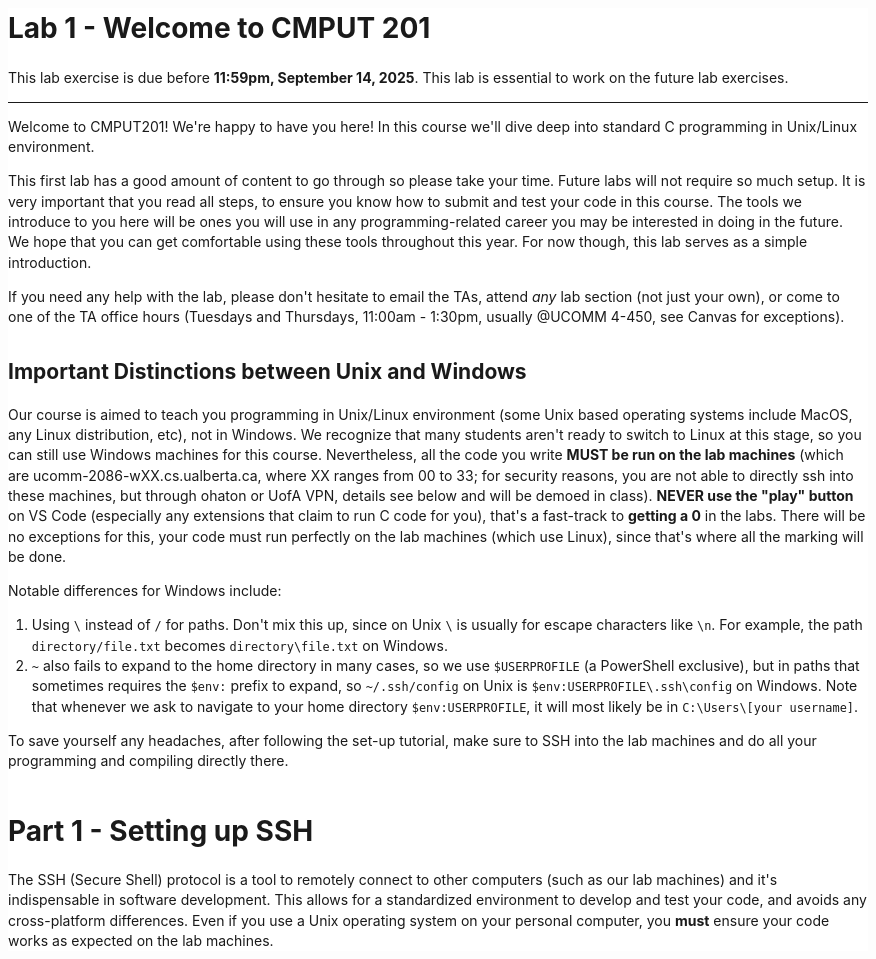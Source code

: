 # Lab 1 - Welcome to CMPUT 201

This lab exercise is due before __11:59pm, September 14, 2025__. This lab is essential to work on the future lab exercises.
<hr>

Welcome to CMPUT201! We're happy to have you here! 
In this course we'll dive deep into standard C programming in Unix/Linux environment.

This first lab has a good amount of content to go through so please take your time.
Future labs will not require so much setup. 
It is very important that you read all steps, to ensure you know how to submit and test your code in this course. 
The tools we introduce to you here will be ones you will use in any programming-related career you may be interested in doing in the future. 
We hope that you can get comfortable using these tools throughout this year. 
For now though, this lab serves as a simple introduction.

If you need any help with the lab, please don't hesitate to email the TAs, attend *any* lab section (not just your own), or come to one of the TA office hours (Tuesdays and Thursdays, 11:00am - 1:30pm, usually @UCOMM 4-450, see Canvas for exceptions).

## Important Distinctions between Unix and Windows

Our course is aimed to teach you programming in Unix/Linux environment (some Unix based operating systems include MacOS, any Linux distribution, etc), not in Windows. 
We recognize that many students aren't ready to switch to Linux at this stage, so you can still use Windows machines for this course. 
Nevertheless, all the code you write __MUST be run on the lab machines__ (which are ucomm-2086-wXX.cs.ualberta.ca, where XX ranges from 00 to 33; for security reasons, you are not able to directly ssh into these machines, but through ohaton or UofA VPN, details see below and will be demoed in class).
__NEVER use the "play" button__ on VS Code (especially any extensions that claim to run C code for you), that's a fast-track to __getting a 0__ in the labs. 
There will be no exceptions for this, your code must run perfectly on the lab machines (which use Linux), since that's where all the marking will be done.

Notable differences for Windows include:
1. Using `\` instead of `/` for paths. Don't mix this up, since on Unix `\` is usually for escape characters like `\n`.
For example, the path `directory/file.txt` becomes `directory\file.txt` on Windows.
2. `~` also fails to expand to the home directory in many cases, so we use `$USERPROFILE` (a PowerShell exclusive), but in paths that sometimes requires the `$env:` prefix to expand, so `~/.ssh/config` on Unix is `$env:USERPROFILE\.ssh\config` on Windows. 
Note that whenever we ask to navigate to your home directory `$env:USERPROFILE`, it will most likely be in `C:\Users\[your username]`.

To save yourself any headaches, after following the set-up tutorial, make sure to SSH into the lab machines and do all your programming and compiling directly there.

# Part 1 - Setting up SSH
The SSH (Secure Shell) protocol is a tool to remotely connect to other computers (such as our lab machines) and it's indispensable in software development.
This allows for a standardized environment to develop and test your code, and avoids any cross-platform differences.
Even if you use a Unix operating system on your personal computer, you **must** ensure your code works as expected on the lab machines.
